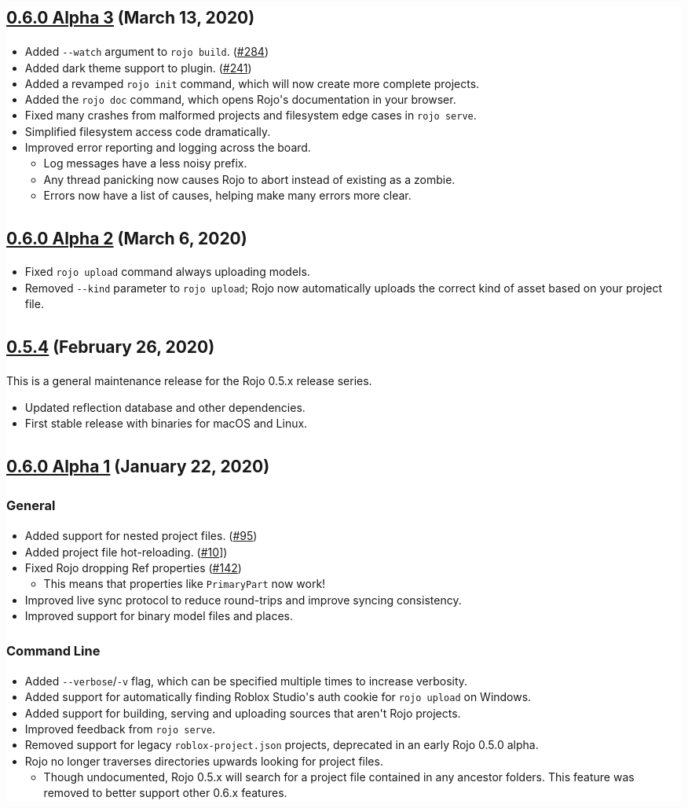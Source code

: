 ## [0.6.0 Alpha 3](https://github.com/rojo-rbx/rojo/releases/tag/v0.6.0-alpha.3) (March 13, 2020)

-   Added `--watch` argument to `rojo build`. ([#284](https://github.com/rojo-rbx/rojo/pull/284))
-   Added dark theme support to plugin. ([#241](https://github.com/rojo-rbx/rojo/issues/241))
-   Added a revamped `rojo init` command, which will now create more complete projects.
-   Added the `rojo doc` command, which opens Rojo's documentation in your browser.
-   Fixed many crashes from malformed projects and filesystem edge cases in `rojo serve`.
-   Simplified filesystem access code dramatically.
-   Improved error reporting and logging across the board.
    -   Log messages have a less noisy prefix.
    -   Any thread panicking now causes Rojo to abort instead of existing as a zombie.
    -   Errors now have a list of causes, helping make many errors more clear.

## [0.6.0 Alpha 2](https://github.com/rojo-rbx/rojo/releases/tag/v0.6.0-alpha.2) (March 6, 2020)

-   Fixed `rojo upload` command always uploading models.
-   Removed `--kind` parameter to `rojo upload`; Rojo now automatically uploads the correct kind of asset based on your project file.

## [0.5.4](https://github.com/rojo-rbx/rojo/releases/tag/v0.5.4) (February 26, 2020)

This is a general maintenance release for the Rojo 0.5.x release series.

-   Updated reflection database and other dependencies.
-   First stable release with binaries for macOS and Linux.

## [0.6.0 Alpha 1](https://github.com/rojo-rbx/rojo/releases/tag/v0.6.0-alpha.1) (January 22, 2020)

### General

-   Added support for nested project files. ([#95](https://github.com/rojo-rbx/rojo/issues/95))
-   Added project file hot-reloading. ([#10](https://github.com/rojo-rbx/rojo/issues/10)])
-   Fixed Rojo dropping Ref properties ([#142](https://github.com/rojo-rbx/rojo/issues/142))
    -   This means that properties like `PrimaryPart` now work!
-   Improved live sync protocol to reduce round-trips and improve syncing consistency.
-   Improved support for binary model files and places.

### Command Line

-   Added `--verbose`/`-v` flag, which can be specified multiple times to increase verbosity.
-   Added support for automatically finding Roblox Studio's auth cookie for `rojo upload` on Windows.
-   Added support for building, serving and uploading sources that aren't Rojo projects.
-   Improved feedback from `rojo serve`.
-   Removed support for legacy `roblox-project.json` projects, deprecated in an early Rojo 0.5.0 alpha.
-   Rojo no longer traverses directories upwards looking for project files.
    -   Though undocumented, Rojo 0.5.x will search for a project file contained in any ancestor folders. This feature was removed to better support other 0.6.x features.
